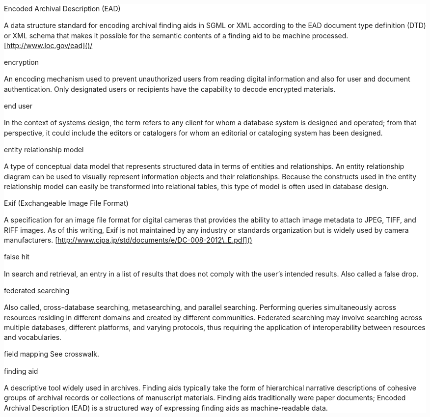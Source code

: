 Encoded Archival Description (EAD)

A data structure standard for encoding archival <span class="Helv-Lt-Std-Bold-Cond">finding aids</span> in SGML or <span class="Helv-Lt-Std-Bold-Cond">XML</span> according to the EAD document type definition (DTD) or <span class="Helv-Lt-Std-Bold-Cond">XML schema</span> that makes it possible for the semantic contents of a finding aid to be machine processed. [http://www.loc.gov/ead]()/

encryption

An encoding mechanism used to prevent unauthorized users from reading digital information and also for user and document authentication. Only designated users or recipients have the capability to decode encrypted materials.

end user

In the context of systems design, the term refers to any client for whom a database system is designed and operated; from that perspective, it could include the editors or catalogers for whom an editorial or cataloging system has been designed.

entity relationship model

A type of <span class="Helv-Lt-Std-Bold-Cond">conceptual data model</span> that represents structured data in terms of entities and relationships. An entity relationship diagram can be used to visually represent information objects and their relationships. Because the constructs used in the entity relationship model can easily be transformed into relational tables, this type of model is often used in database design.

Exif (Exchangeable Image File Format)

A specification for an image file format for digital cameras that provides the ability to attach image metadata to JPEG, TIFF, and RIFF images. As of this writing, Exif is not maintained by any industry or standards organization but is widely used by camera manufacturers. [http://www.cipa.jp/std/documents/e/DC-008-2012\_E.pdf]()

false hit

In search and retrieval, an entry in a list of results that does not comply with the user’s intended results. <span class="Helv-Lt-Std-LT-Cond-Ital">Also</span> called a <span class="Helv-Lt-Std-Bold-Cond">false drop</span>.

federated searching

<span class="Helv-Lt-Std-LT-Cond-Ital">Also</span> called<span class="Helv-Lt-Std-Bold-Cond">,</span><span class="Helv-Lt-Std-Bold-Cond"> cross-database searching</span><span class="Helv-Lt-Std-Bold-Cond">,</span><span class="Helv-Lt-Std-Bold-Cond"> metasearching</span><span class="Helv-Lt-Std-Bold-Cond">,</span><span class="Strong"> </span>and <span class="Helv-Lt-Std-Bold-Cond">parallel searching.</span> Performing queries simultaneously across resources residing in different domains and created by different communities. Federated searching may involve searching across multiple databases, different platforms, and varying protocols, thus requiring the application of <span class="Helv-Lt-Std-Bold-Cond">interoperability</span> between resources and vocabularies.

field mapping <span class="Helv-Lt-Std-LT-Cond-Ital">See</span> <span class="Helv-Lt-Std-Bold-Cond">crosswalk</span>.

finding aid

A descriptive tool widely used in archives. Finding aids typically take the form of hierarchical narrative descriptions of cohesive groups of archival records or collections of manuscript materials. Finding aids traditionally were paper documents; <span class="Helv-Lt-Std-Bold-Cond">Encoded Archival Description (EAD)</span> is a structured way of expressing finding aids as machine-readable data.
